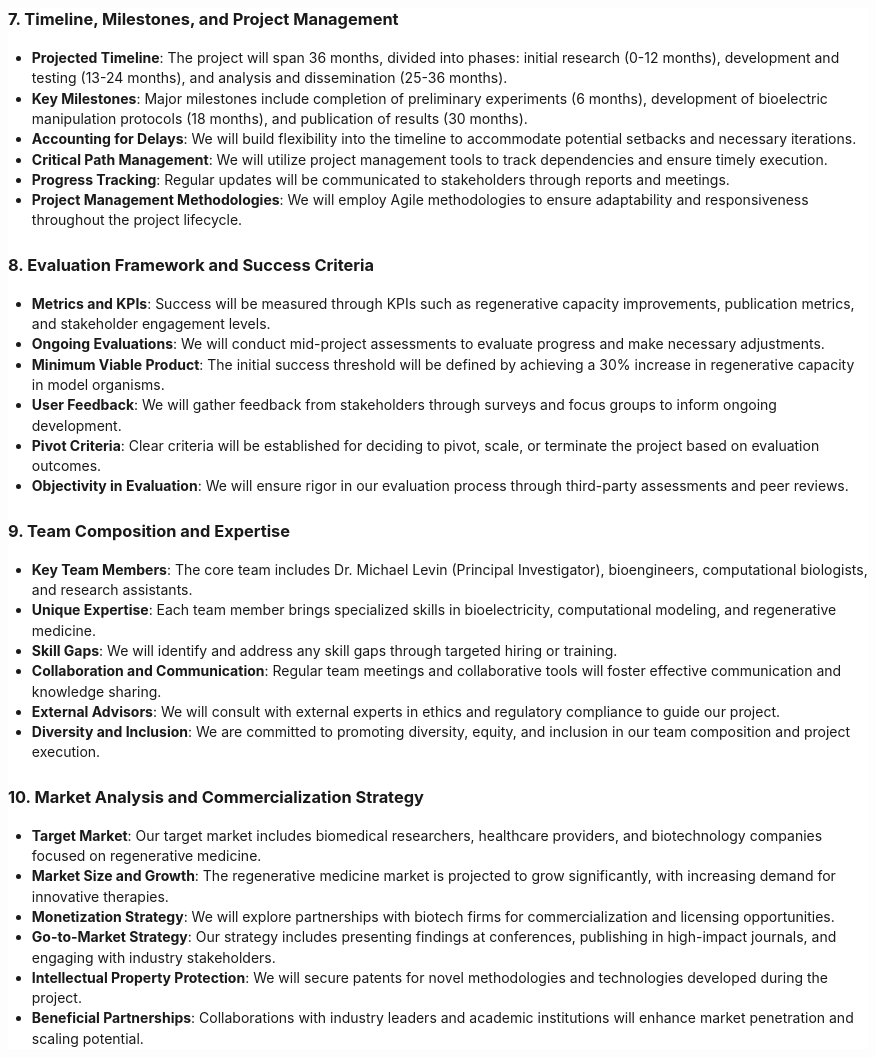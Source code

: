 ### 7. Timeline, Milestones, and Project Management
- **Projected Timeline**: The project will span 36 months, divided into phases: initial research (0-12 months), development and testing (13-24 months), and analysis and dissemination (25-36 months).
- **Key Milestones**: Major milestones include completion of preliminary experiments (6 months), development of bioelectric manipulation protocols (18 months), and publication of results (30 months).
- **Accounting for Delays**: We will build flexibility into the timeline to accommodate potential setbacks and necessary iterations.
- **Critical Path Management**: We will utilize project management tools to track dependencies and ensure timely execution.
- **Progress Tracking**: Regular updates will be communicated to stakeholders through reports and meetings.
- **Project Management Methodologies**: We will employ Agile methodologies to ensure adaptability and responsiveness throughout the project lifecycle.

### 8. Evaluation Framework and Success Criteria
- **Metrics and KPIs**: Success will be measured through KPIs such as regenerative capacity improvements, publication metrics, and stakeholder engagement levels.
- **Ongoing Evaluations**: We will conduct mid-project assessments to evaluate progress and make necessary adjustments.
- **Minimum Viable Product**: The initial success threshold will be defined by achieving a 30% increase in regenerative capacity in model organisms.
- **User Feedback**: We will gather feedback from stakeholders through surveys and focus groups to inform ongoing development.
- **Pivot Criteria**: Clear criteria will be established for deciding to pivot, scale, or terminate the project based on evaluation outcomes.
- **Objectivity in Evaluation**: We will ensure rigor in our evaluation process through third-party assessments and peer reviews.

### 9. Team Composition and Expertise
- **Key Team Members**: The core team includes Dr. Michael Levin (Principal Investigator), bioengineers, computational biologists, and research assistants.
- **Unique Expertise**: Each team member brings specialized skills in bioelectricity, computational modeling, and regenerative medicine.
- **Skill Gaps**: We will identify and address any skill gaps through targeted hiring or training.
- **Collaboration and Communication**: Regular team meetings and collaborative tools will foster effective communication and knowledge sharing.
- **External Advisors**: We will consult with external experts in ethics and regulatory compliance to guide our project.
- **Diversity and Inclusion**: We are committed to promoting diversity, equity, and inclusion in our team composition and project execution.

### 10. Market Analysis and Commercialization Strategy
- **Target Market**: Our target market includes biomedical researchers, healthcare providers, and biotechnology companies focused on regenerative medicine.
- **Market Size and Growth**: The regenerative medicine market is projected to grow significantly, with increasing demand for innovative therapies.
- **Monetization Strategy**: We will explore partnerships with biotech firms for commercialization and licensing opportunities.
- **Go-to-Market Strategy**: Our strategy includes presenting findings at conferences, publishing in high-impact journals, and engaging with industry stakeholders.
- **Intellectual Property Protection**: We will secure patents for novel methodologies and technologies developed during the project.
- **Beneficial Partnerships**: Collaborations with industry leaders and academic institutions will enhance market penetration and scaling potential.
